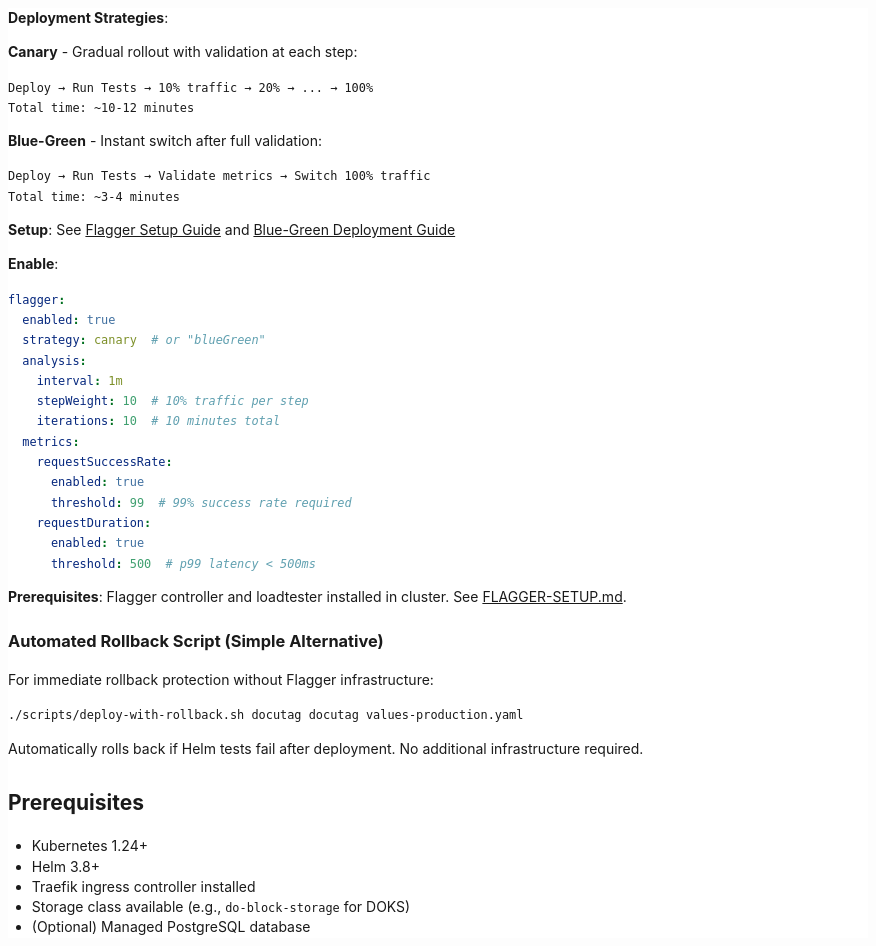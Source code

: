 **Deployment Strategies**:

**Canary** - Gradual rollout with validation at each step:
```
Deploy → Run Tests → 10% traffic → 20% → ... → 100%
Total time: ~10-12 minutes
```

**Blue-Green** - Instant switch after full validation:
```
Deploy → Run Tests → Validate metrics → Switch 100% traffic
Total time: ~3-4 minutes
```

**Setup**: See [Flagger Setup Guide](../docs/FLAGGER-SETUP.md) and [Blue-Green Deployment Guide](../docs/BLUE-GREEN-DEPLOYMENT.md)

**Enable**:
```yaml
flagger:
  enabled: true
  strategy: canary  # or "blueGreen"
  analysis:
    interval: 1m
    stepWeight: 10  # 10% traffic per step
    iterations: 10  # 10 minutes total
  metrics:
    requestSuccessRate:
      enabled: true
      threshold: 99  # 99% success rate required
    requestDuration:
      enabled: true
      threshold: 500  # p99 latency < 500ms
```

**Prerequisites**: Flagger controller and loadtester installed in cluster. See [FLAGGER-SETUP.md](../docs/FLAGGER-SETUP.md).

### Automated Rollback Script (Simple Alternative)
For immediate rollback protection without Flagger infrastructure:

```bash
./scripts/deploy-with-rollback.sh docutag docutag values-production.yaml
```

Automatically rolls back if Helm tests fail after deployment. No additional infrastructure required.

## Prerequisites

- Kubernetes 1.24+
- Helm 3.8+
- Traefik ingress controller installed
- Storage class available (e.g., `do-block-storage` for DOKS)
- (Optional) Managed PostgreSQL database
